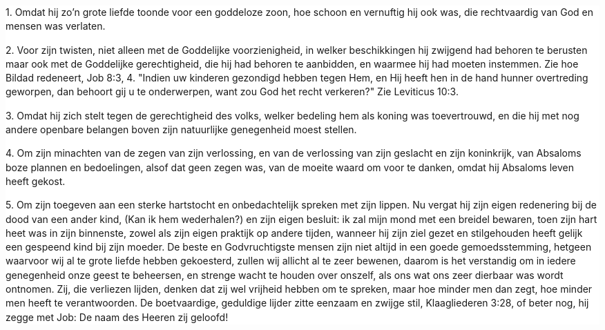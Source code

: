 1\. Omdat hij zo’n grote liefde toonde voor een goddeloze zoon, hoe schoon en vernuftig hij ook was, die rechtvaardig van God en mensen was verlaten.

2\. Voor zijn twisten, niet alleen met de Goddelijke voorzienigheid, in welker beschikkingen hij zwijgend had behoren te berusten maar ook met de Goddelijke gerechtigheid, die hij had behoren te aanbidden, en waarmee hij had moeten instemmen. Zie hoe Bildad redeneert, Job 8:3, 4. "Indien uw kinderen gezondigd hebben tegen Hem, en Hij heeft hen in de hand hunner overtreding geworpen, dan behoort gij u te onderwerpen, want zou God het recht verkeren?" Zie Leviticus 10:3.

3\. Omdat hij zich stelt tegen de gerechtigheid des volks, welker bedeling hem als koning was toevertrouwd, en die hij met nog andere openbare belangen boven zijn natuurlijke genegenheid moest stellen.

4\. Om zijn minachten van de zegen van zijn verlossing, en van de verlossing van zijn geslacht en zijn koninkrijk, van Absaloms boze plannen en bedoelingen, alsof dat geen zegen was, van de moeite waard om voor te danken, omdat hij Absaloms leven heeft gekost.

5\. Om zijn toegeven aan een sterke hartstocht en onbedachtelijk spreken met zijn lippen. Nu vergat hij zijn eigen redenering bij de dood van een ander kind, (Kan ik hem wederhalen?) en zijn eigen besluit: ik zal mijn mond met een breidel bewaren, toen zijn hart heet was in zijn binnenste, zowel als zijn eigen praktijk op andere tijden, wanneer hij zijn ziel gezet en stilgehouden heeft gelijk een gespeend kind bij zijn moeder. De beste en Godvruchtigste mensen zijn niet altijd in een goede gemoedsstemming, hetgeen waarvoor wij al te grote liefde hebben gekoesterd, zullen wij allicht al te zeer bewenen, daarom is het verstandig om in iedere genegenheid onze geest te beheersen, en strenge wacht te houden over onszelf, als ons wat ons zeer dierbaar was wordt ontnomen. Zij, die verliezen lijden, denken dat zij wel vrijheid hebben om te spreken, maar hoe minder men dan zegt, hoe minder men heeft te verantwoorden. De boetvaardige, geduldige lijder zitte eenzaam en zwijge stil, Klaagliederen 3:28, of beter nog, hij zegge met Job: De naam des Heeren zij geloofd!

 
